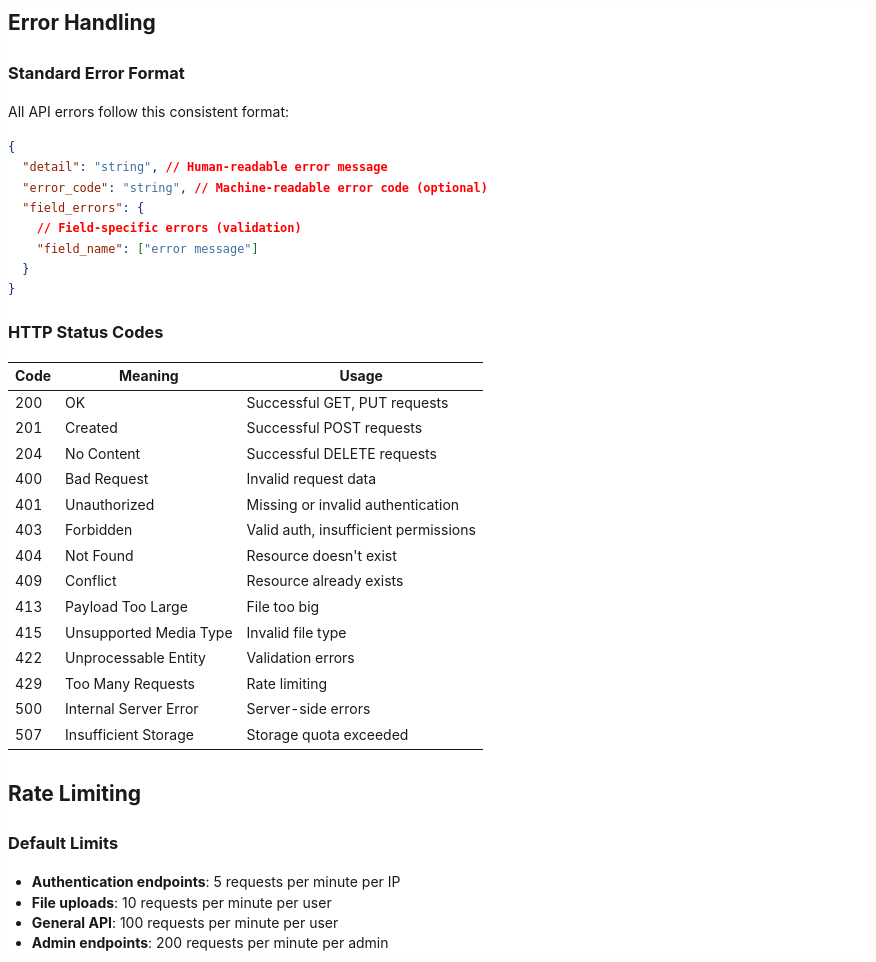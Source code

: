 ## Error Handling

### Standard Error Format

All API errors follow this consistent format:

```json
{
  "detail": "string", // Human-readable error message
  "error_code": "string", // Machine-readable error code (optional)
  "field_errors": {
    // Field-specific errors (validation)
    "field_name": ["error message"]
  }
}
```

### HTTP Status Codes

| Code | Meaning                | Usage                                |
| ---- | ---------------------- | ------------------------------------ |
| 200  | OK                     | Successful GET, PUT requests         |
| 201  | Created                | Successful POST requests             |
| 204  | No Content             | Successful DELETE requests           |
| 400  | Bad Request            | Invalid request data                 |
| 401  | Unauthorized           | Missing or invalid authentication    |
| 403  | Forbidden              | Valid auth, insufficient permissions |
| 404  | Not Found              | Resource doesn't exist               |
| 409  | Conflict               | Resource already exists              |
| 413  | Payload Too Large      | File too big                         |
| 415  | Unsupported Media Type | Invalid file type                    |
| 422  | Unprocessable Entity   | Validation errors                    |
| 429  | Too Many Requests      | Rate limiting                        |
| 500  | Internal Server Error  | Server-side errors                   |
| 507  | Insufficient Storage   | Storage quota exceeded               |

## Rate Limiting

### Default Limits

- **Authentication endpoints**: 5 requests per minute per IP
- **File uploads**: 10 requests per minute per user
- **General API**: 100 requests per minute per user
- **Admin endpoints**: 200 requests per minute per admin
